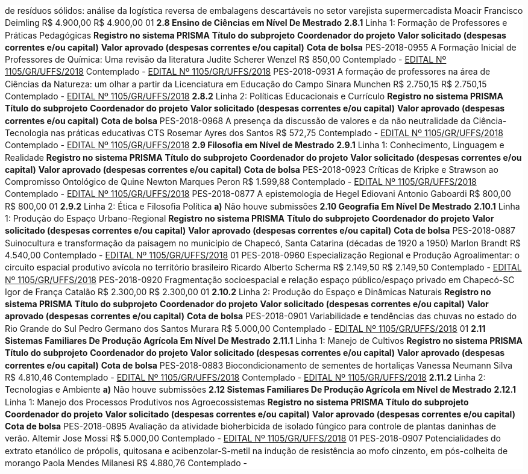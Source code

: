 de resíduos sólidos: análise da logística reversa de embalagens descartáveis no setor varejista supermercadista   Moacir Francisco Deimling   R$ 4.900,00   R$ 4.900,00   01       **2.8 Ensino de Ciências em Nível De Mestrado**  **2.8.1** Linha 1: Formação de Professores e Práticas Pedagógicas     **Registro no sistema PRISMA**    **Título do subprojeto**    **Coordenador do projeto**    **Valor solicitado (despesas correntes e/ou capital)**    **Valor aprovado (despesas correntes e/ou capital)**    **Cota de bolsa**      PES-2018-0955   A Formação Inicial de Professores de Química: Uma revisão da literatura   Judite Scherer Wenzel   R$ 850,00   Contemplado - [EDITAL Nº 1105/GR/UFFS/2018](https://www.uffs.edu.br/atos-normativos/edital/gr/2018-1105)    Contemplado - [EDITAL Nº 1105/GR/UFFS/2018](https://www.uffs.edu.br/atos-normativos/edital/gr/2018-1105)      PES-2018-0931   A formação de professores na área de Ciências da Natureza: um olhar a partir da Licenciatura em Educação do Campo   Sinara Munchen   R$ 2.750,15   R$ 2.750,15   Contemplado - [EDITAL Nº 1105/GR/UFFS/2018](https://www.uffs.edu.br/atos-normativos/edital/gr/2018-1105)      **2.8.2** Linha 2: Políticas Educacionais e Currículo     **Registro no sistema PRISMA**    **Título do subprojeto**    **Coordenador do projeto**    **Valor solicitado (despesas correntes e/ou capital)**    **Valor aprovado (despesas correntes e/ou capital)**    **Cota de bolsa**      PES-2018-0968   A presença da discussão de valores e da não neutralidade da Ciência-Tecnologia nas práticas educativas CTS   Rosemar Ayres dos Santos   R$ 572,75   Contemplado - [EDITAL Nº 1105/GR/UFFS/2018](https://www.uffs.edu.br/atos-normativos/edital/gr/2018-1105)    Contemplado - [EDITAL Nº 1105/GR/UFFS/2018](https://www.uffs.edu.br/atos-normativos/edital/gr/2018-1105)      **2.9 Filosofia em Nível de Mestrado**  **2.9.1** Linha 1: Conhecimento, Linguagem e Realidade     **Registro no sistema PRISMA**    **Título do subprojeto**    **Coordenador do projeto**    **Valor solicitado (despesas correntes e/ou capital)**    **Valor aprovado (despesas correntes e/ou capital)**    **Cota de bolsa**      PES-2018-0923   Críticas de Kripke e Strawson ao Compromisso Ontológico de Quine   Newton Marques Peron   R$ 1.599,88   Contemplado - [EDITAL Nº 1105/GR/UFFS/2018](https://www.uffs.edu.br/atos-normativos/edital/gr/2018-1105)    Contemplado - [EDITAL Nº 1105/GR/UFFS/2018](https://www.uffs.edu.br/atos-normativos/edital/gr/2018-1105)      PES-2018-0877   A epistemologia de Hegel   Ediovani Antonio Gaboardi   R$ 800,00   R$ 800,00   01     **2.9.2** Linha 2: Ética e Filosofia Política **a)** Não houve submissões **2.10 Geografia Em Nível De Mestrado**  **2.10.1** Linha 1: Produção do Espaço Urbano-Regional     **Registro no sistema PRISMA**    **Título do subprojeto**    **Coordenador do projeto**    **Valor solicitado (despesas correntes e/ou capital)**    **Valor aprovado (despesas correntes e/ou capital)**    **Cota de bolsa**      PES-2018-0887   Suinocultura e transformação da paisagem no município de Chapecó, Santa Catarina (décadas de 1920 a 1950)   Marlon Brandt   R$ 4.540,00   Contemplado - [EDITAL Nº 1105/GR/UFFS/2018](https://www.uffs.edu.br/atos-normativos/edital/gr/2018-1105)    01     PES-2018-0960   Especialização Regional e Produção Agroalimentar: o circuito espacial produtivo avícola no território brasileiro   Ricardo Alberto Scherma   R$ 2.149,50   R$ 2.149,50   Contemplado - [EDITAL Nº 1105/GR/UFFS/2018](https://www.uffs.edu.br/atos-normativos/edital/gr/2018-1105)      PES-2018-0920   Fragmentação socioespacial e relação espaço público/espaço privado em Chapecó-SC   Igor de França Catalão   R$ 2.300,00   R$ 2.300,00   01      **2.10.2** Linha 2: Produção do Espaço e Dinâmicas Naturais     **Registro no sistema PRISMA**    **Título do subprojeto**    **Coordenador do projeto**    **Valor solicitado (despesas correntes e/ou capital)**    **Valor aprovado (despesas correntes e/ou capital)**    **Cota de bolsa**      PES-2018-0901   Variabilidade e tendências das chuvas no estado do Rio Grande do Sul   Pedro Germano dos Santos Murara   R$ 5.000,00   Contemplado - [EDITAL Nº 1105/GR/UFFS/2018](https://www.uffs.edu.br/atos-normativos/edital/gr/2018-1105)    01     **2.11 Sistemas Familiares De Produção Agrícola Em Nível De Mestrado**  **2.11.1** Linha 1: Manejo de Cultivos     **Registro no sistema PRISMA**    **Título do subprojeto**    **Coordenador do projeto**    **Valor solicitado (despesas correntes e/ou capital)**    **Valor aprovado (despesas correntes e/ou capital)**    **Cota de bolsa**      PES-2018-0883   Biocondicionamento de sementes de hortaliças   Vanessa Neumann Silva   R$ 4.810,46   Contemplado - [EDITAL Nº 1105/GR/UFFS/2018](https://www.uffs.edu.br/atos-normativos/edital/gr/2018-1105)    Contemplado - [EDITAL Nº 1105/GR/UFFS/2018](https://www.uffs.edu.br/atos-normativos/edital/gr/2018-1105)      **2.11.2** Linha 2: Tecnologias e Ambiente **a)** Não houve submissões **2.12 Sistemas Familiares De Produção Agrícola em Nível de Mestrado**  **2.12.1** Linha 1: Manejo dos Processos Produtivos nos Agroecossistemas     **Registro no sistema PRISMA**    **Título do subprojeto**    **Coordenador do projeto**    **Valor solicitado (despesas correntes e/ou capital)**    **Valor aprovado (despesas correntes e/ou capital)**    **Cota de bolsa**      PES-2018-0895   Avaliação da atividade bioherbicida de isolado fúngico para controle de plantas daninhas de verão.   Altemir Jose Mossi   R$ 5.000,00   Contemplado - [EDITAL Nº 1105/GR/UFFS/2018](https://www.uffs.edu.br/atos-normativos/edital/gr/2018-1105)    01     PES-2018-0907   Potencialidades do extrato etanólico de própolis, quitosana e acibenzolar-S-metil na indução de resistência ao mofo cinzento, em pós-colheita de morango   Paola Mendes Milanesi   R$ 4.880,76   Contemplado -